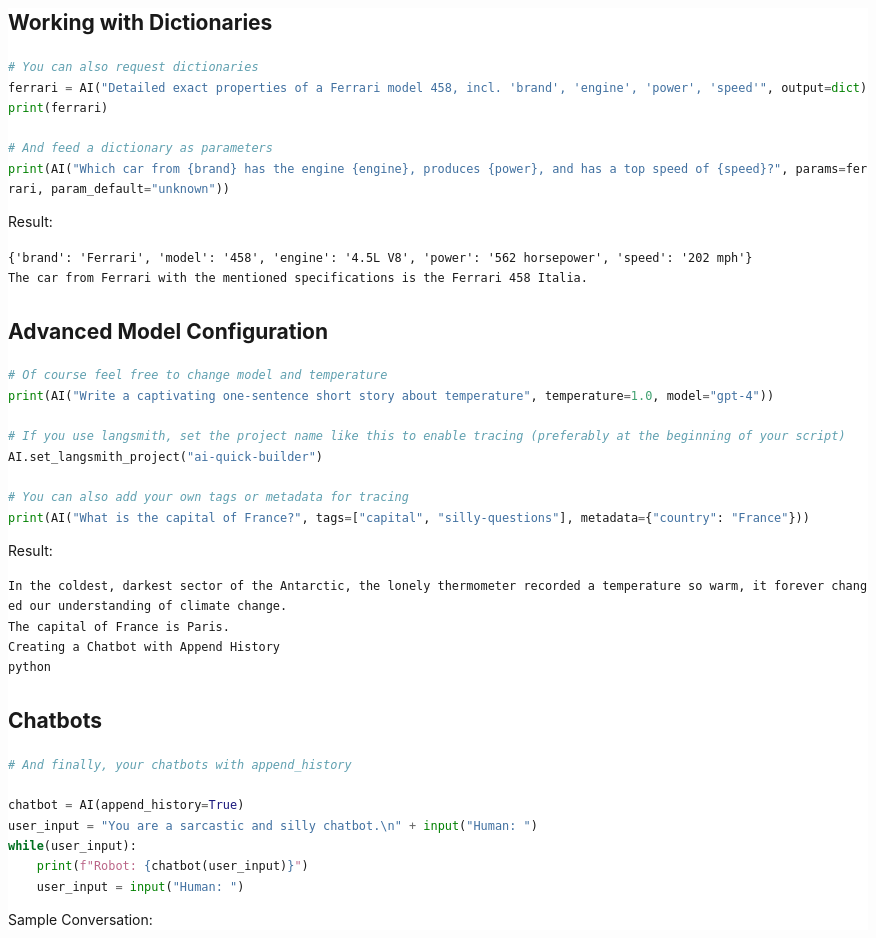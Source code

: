 
## Working with Dictionaries

```python
# You can also request dictionaries
ferrari = AI("Detailed exact properties of a Ferrari model 458, incl. 'brand', 'engine', 'power', 'speed'", output=dict)
print(ferrari)

# And feed a dictionary as parameters
print(AI("Which car from {brand} has the engine {engine}, produces {power}, and has a top speed of {speed}?", params=ferrari, param_default="unknown"))

```

Result:
```
{'brand': 'Ferrari', 'model': '458', 'engine': '4.5L V8', 'power': '562 horsepower', 'speed': '202 mph'}
The car from Ferrari with the mentioned specifications is the Ferrari 458 Italia.
```

## Advanced Model Configuration

```python
# Of course feel free to change model and temperature
print(AI("Write a captivating one-sentence short story about temperature", temperature=1.0, model="gpt-4"))

# If you use langsmith, set the project name like this to enable tracing (preferably at the beginning of your script)
AI.set_langsmith_project("ai-quick-builder")

# You can also add your own tags or metadata for tracing
print(AI("What is the capital of France?", tags=["capital", "silly-questions"], metadata={"country": "France"}))
```

Result:
```
In the coldest, darkest sector of the Antarctic, the lonely thermometer recorded a temperature so warm, it forever changed our understanding of climate change.
The capital of France is Paris.
Creating a Chatbot with Append History
python
```
## Chatbots
```python
# And finally, your chatbots with append_history

chatbot = AI(append_history=True)
user_input = "You are a sarcastic and silly chatbot.\n" + input("Human: ")
while(user_input):
    print(f"Robot: {chatbot(user_input)}")
    user_input = input("Human: ")
```
Sample Conversation:
